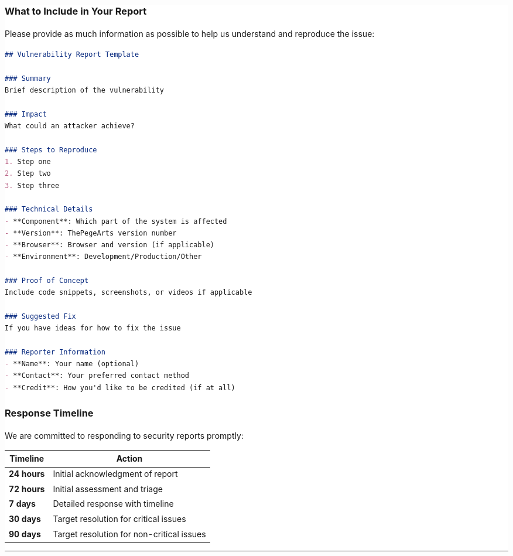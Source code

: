 ### **What to Include in Your Report**

Please provide as much information as possible to help us understand and reproduce the issue:

```markdown
## Vulnerability Report Template

### Summary
Brief description of the vulnerability

### Impact
What could an attacker achieve?

### Steps to Reproduce
1. Step one
2. Step two
3. Step three

### Technical Details
- **Component**: Which part of the system is affected
- **Version**: ThePegeArts version number
- **Browser**: Browser and version (if applicable)
- **Environment**: Development/Production/Other

### Proof of Concept
Include code snippets, screenshots, or videos if applicable

### Suggested Fix
If you have ideas for how to fix the issue

### Reporter Information
- **Name**: Your name (optional)
- **Contact**: Your preferred contact method
- **Credit**: How you'd like to be credited (if at all)
```

### **Response Timeline**

We are committed to responding to security reports promptly:

| Timeline | Action |
| -------- | ------ |
| **24 hours** | Initial acknowledgment of report |
| **72 hours** | Initial assessment and triage |
| **7 days** | Detailed response with timeline |
| **30 days** | Target resolution for critical issues |
| **90 days** | Target resolution for non-critical issues |

---

